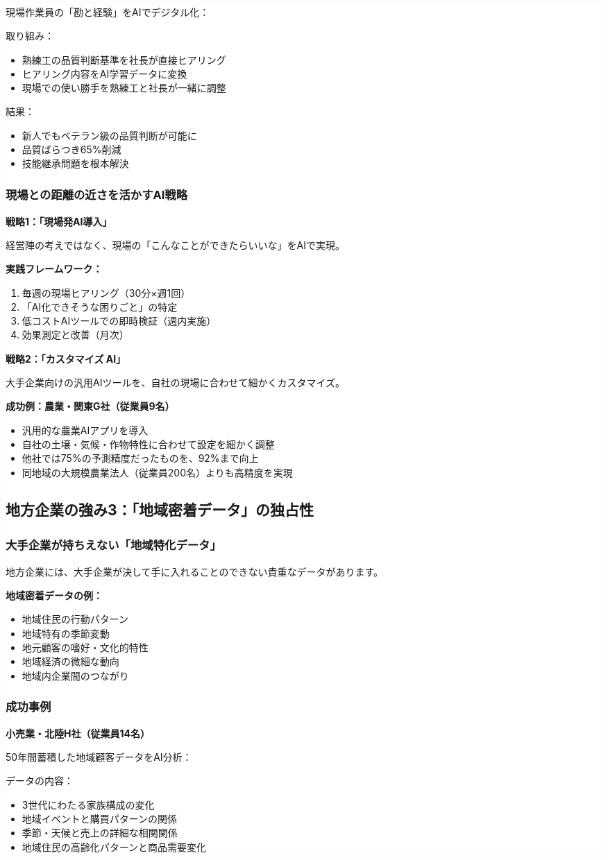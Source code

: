 現場作業員の「勘と経験」をAIでデジタル化：

取り組み：
- 熟練工の品質判断基準を社長が直接ヒアリング
- ヒアリング内容をAI学習データに変換
- 現場での使い勝手を熟練工と社長が一緒に調整

結果：
- 新人でもベテラン級の品質判断が可能に
- 品質ばらつき65%削減
- 技能継承問題を根本解決

### 現場との距離の近さを活かすAI戦略

**戦略1：「現場発AI導入」**

経営陣の考えではなく、現場の「こんなことができたらいいな」をAIで実現。

**実践フレームワーク：**
1. 毎週の現場ヒアリング（30分×週1回）
2. 「AI化できそうな困りごと」の特定
3. 低コストAIツールでの即時検証（週内実施）
4. 効果測定と改善（月次）

**戦略2：「カスタマイズ AI」**

大手企業向けの汎用AIツールを、自社の現場に合わせて細かくカスタマイズ。

**成功例：農業・関東G社（従業員9名）**
- 汎用的な農業AIアプリを導入
- 自社の土壌・気候・作物特性に合わせて設定を細かく調整
- 他社では75%の予測精度だったものを、92%まで向上
- 同地域の大規模農業法人（従業員200名）よりも高精度を実現

## 地方企業の強み3：「地域密着データ」の独占性

### 大手企業が持ちえない「地域特化データ」

地方企業には、大手企業が決して手に入れることのできない貴重なデータがあります。

**地域密着データの例：**
- 地域住民の行動パターン
- 地域特有の季節変動
- 地元顧客の嗜好・文化的特性
- 地域経済の微細な動向
- 地域内企業間のつながり

### 成功事例

**小売業・北陸H社（従業員14名）**

50年間蓄積した地域顧客データをAI分析：

データの内容：
- 3世代にわたる家族構成の変化
- 地域イベントと購買パターンの関係  
- 季節・天候と売上の詳細な相関関係
- 地域住民の高齢化パターンと商品需要変化
